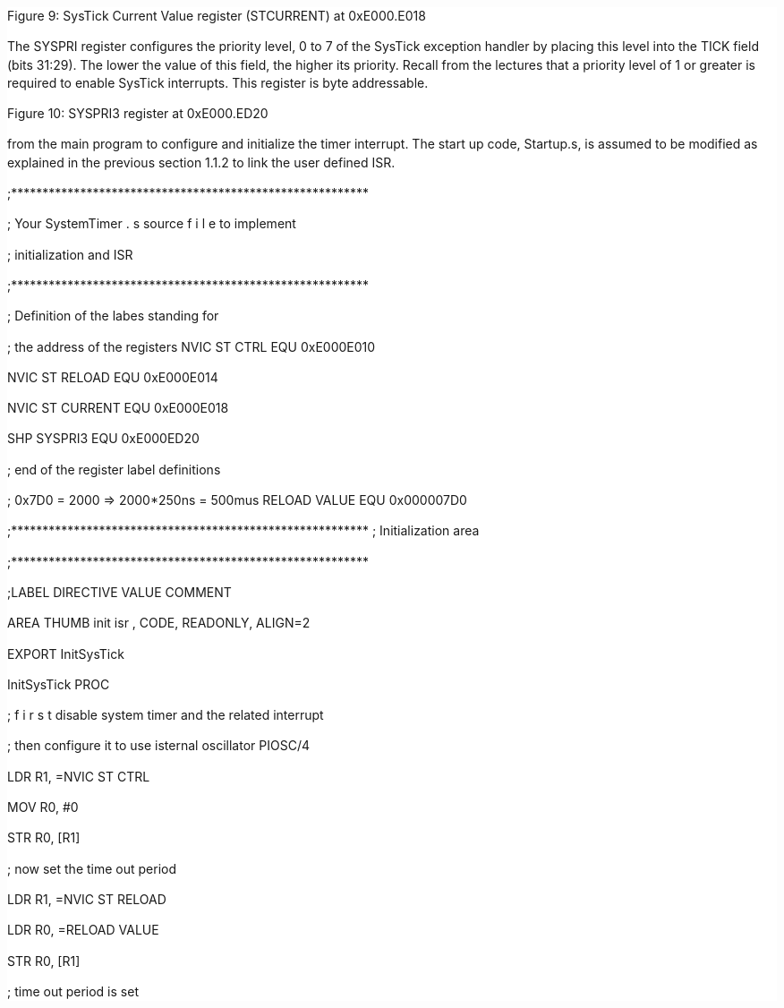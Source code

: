 Figure 9: SysTick Current Value register (STCURRENT) at 0xE000.E018

The SYSPRI register configures the priority level, 0 to 7 of the SysTick exception handler by placing this level into the TICK field (bits 31:29). The lower the value of this field, the higher its priority. Recall from the lectures that a priority level of 1 or greater is required to enable SysTick interrupts. This register is byte addressable.

Figure 10: SYSPRI3 register at 0xE000.ED20

from the main program to configure and initialize the timer interrupt. The start up code, Startup.s, is assumed to be modified as explained in the previous section 1.1.2 to link the user defined ISR.

;*********************************************************

; Your SystemTimer . s source f i l e to implement

; initialization and ISR

;*********************************************************

; Definition of the labes standing for

; the address of the registers NVIC ST CTRL EQU 0xE000E010

NVIC ST RELOAD EQU 0xE000E014

NVIC ST CURRENT EQU 0xE000E018

SHP SYSPRI3 EQU 0xE000ED20

; end of the register label definitions

; 0x7D0 = 2000 =&gt; 2000*250ns = 500mus RELOAD VALUE EQU 0x000007D0

;********************************************************* ; Initialization area

;*********************************************************

;LABEL DIRECTIVE VALUE COMMENT

AREA THUMB init isr , CODE, READONLY, ALIGN=2

EXPORT InitSysTick

InitSysTick PROC

; f i r s t disable system timer and the related interrupt

; then configure it to use isternal oscillator PIOSC/4

LDR R1, =NVIC ST CTRL

MOV R0, #0

STR R0, [R1]

; now set the time out period

LDR R1, =NVIC ST RELOAD

LDR R0, =RELOAD VALUE

STR R0, [R1]

; time out period is set
